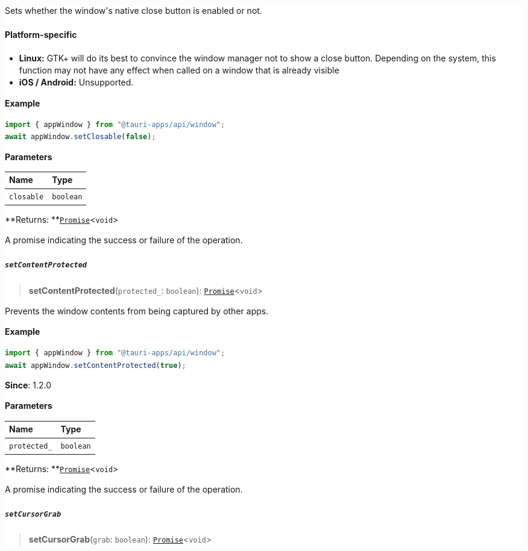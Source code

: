 Sets whether the window's native close button is enabled or not.

#### Platform-specific

- **Linux:** GTK+ will do its best to convince the window manager not to show a close button. Depending on the system, this function may not have any effect when called on a window that is already visible
- **iOS / Android:** Unsupported.

**Example**

```typescript
import { appWindow } from "@tauri-apps/api/window";
await appWindow.setClosable(false);
```

**Parameters**

| Name       | Type      |
| :--------- | :-------- |
| `closable` | `boolean` |

**Returns: **[`Promise`](https://developer.mozilla.org/en-US/docs/Web/JavaScript/Reference/Global_Objects/Promise)<`void`\>

A promise indicating the success or failure of the operation.

##### `setContentProtected`

> **setContentProtected**(`protected_`: `boolean`): [`Promise`](https://developer.mozilla.org/en-US/docs/Web/JavaScript/Reference/Global_Objects/Promise)<`void`\>

Prevents the window contents from being captured by other apps.

**Example**

```typescript
import { appWindow } from "@tauri-apps/api/window";
await appWindow.setContentProtected(true);
```

**Since**: 1.2.0

**Parameters**

| Name         | Type      |
| :----------- | :-------- |
| `protected_` | `boolean` |

**Returns: **[`Promise`](https://developer.mozilla.org/en-US/docs/Web/JavaScript/Reference/Global_Objects/Promise)<`void`\>

A promise indicating the success or failure of the operation.

##### `setCursorGrab`

> **setCursorGrab**(`grab`: `boolean`): [`Promise`](https://developer.mozilla.org/en-US/docs/Web/JavaScript/Reference/Global_Objects/Promise)<`void`\>

